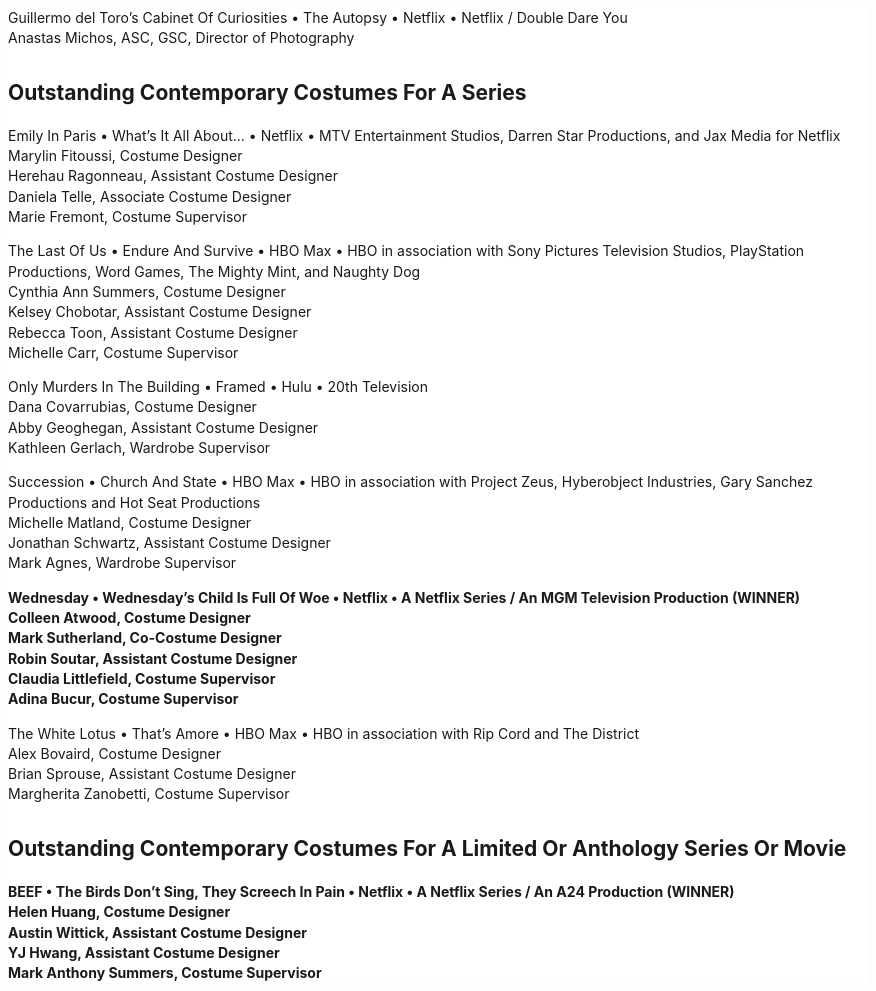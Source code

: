 Guillermo del Toro’s Cabinet Of Curiosities • The Autopsy • Netflix • Netflix / Double Dare You  
Anastas Michos, ASC, GSC, Director of Photography

## Outstanding Contemporary Costumes For A Series

Emily In Paris • What’s It All About… • Netflix • MTV Entertainment Studios, Darren Star Productions, and Jax Media for Netflix  
Marylin Fitoussi, Costume Designer  
Herehau Ragonneau, Assistant Costume Designer  
Daniela Telle, Associate Costume Designer  
Marie Fremont, Costume Supervisor

The Last Of Us • Endure And Survive • HBO Max • HBO in association with Sony Pictures Television Studios, PlayStation Productions, Word Games, The Mighty Mint, and Naughty Dog  
Cynthia Ann Summers, Costume Designer  
Kelsey Chobotar, Assistant Costume Designer  
Rebecca Toon, Assistant Costume Designer  
Michelle Carr, Costume Supervisor

Only Murders In The Building • Framed • Hulu • 20th Television  
Dana Covarrubias, Costume Designer  
Abby Geoghegan, Assistant Costume Designer  
Kathleen Gerlach, Wardrobe Supervisor  
  
Succession • Church And State • HBO Max • HBO in association with Project Zeus, Hyberobject Industries, Gary Sanchez Productions and Hot Seat Productions  
Michelle Matland, Costume Designer  
Jonathan Schwartz, Assistant Costume Designer  
Mark Agnes, Wardrobe Supervisor

**Wednesday • Wednesday’s Child Is Full Of Woe • Netflix • A Netflix Series / An MGM Television Production **(WINNER)**  
Colleen Atwood, Costume Designer  
Mark Sutherland, Co-Costume Designer  
Robin Soutar, Assistant Costume Designer  
Claudia Littlefield, Costume Supervisor  
Adina Bucur, Costume Supervisor**

The White Lotus • That’s Amore • HBO Max • HBO in association with Rip Cord and The District  
Alex Bovaird, Costume Designer  
Brian Sprouse, Assistant Costume Designer  
Margherita Zanobetti, Costume Supervisor

## Outstanding Contemporary Costumes For A Limited Or Anthology Series Or Movie

**BEEF • The Birds Don’t Sing, They Screech In Pain • Netflix • A Netflix Series / An A24 Production **(WINNER)**  
Helen Huang, Costume Designer  
Austin Wittick, Assistant Costume Designer  
YJ Hwang, Assistant Costume Designer  
Mark Anthony Summers, Costume Supervisor**
